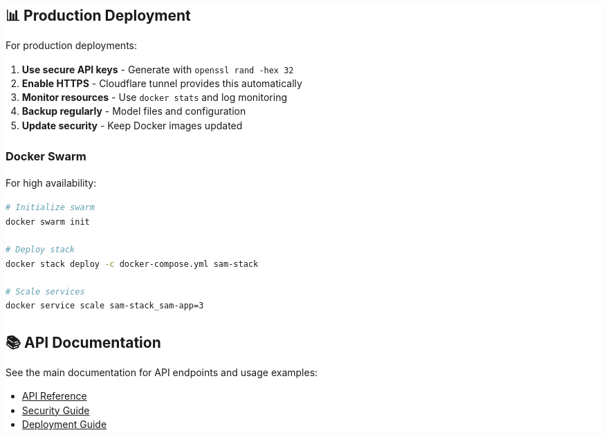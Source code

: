 ## 📊 Production Deployment

For production deployments:

1. **Use secure API keys** - Generate with `openssl rand -hex 32`
2. **Enable HTTPS** - Cloudflare tunnel provides this automatically
3. **Monitor resources** - Use `docker stats` and log monitoring
4. **Backup regularly** - Model files and configuration
5. **Update security** - Keep Docker images updated

### Docker Swarm

For high availability:

```bash
# Initialize swarm
docker swarm init

# Deploy stack
docker stack deploy -c docker-compose.yml sam-stack

# Scale services
docker service scale sam-stack_sam-app=3
```

## 📚 API Documentation

See the main documentation for API endpoints and usage examples:
- [API Reference](docs/api_reference.md)
- [Security Guide](docs/security_guide.md)
- [Deployment Guide](docs/deployment_guide.md) 